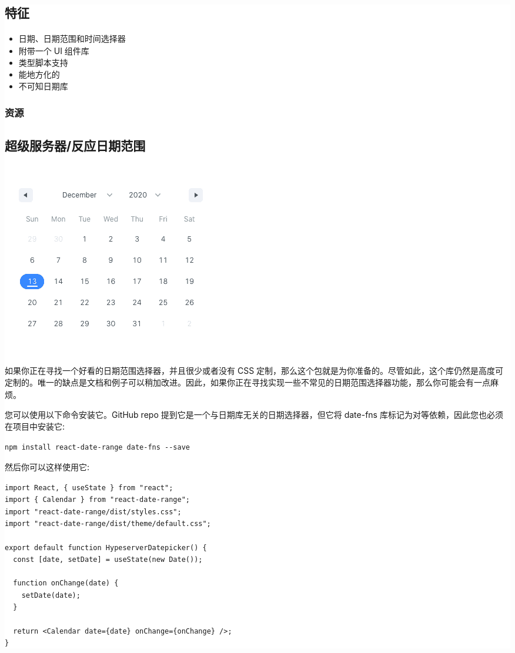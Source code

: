 ## 特征

*   日期、日期范围和时间选择器
*   附带一个 UI 组件库
*   类型脚本支持
*   能地方化的
*   不可知日期库

### 资源

## 超级服务器/反应日期范围

![Hypeserver React Date Range](img/f2c4a4baaf8f49d7a66bbc27d0a434bc.png)

如果你正在寻找一个好看的日期范围选择器，并且很少或者没有 CSS 定制，那么这个包就是为你准备的。尽管如此，这个库仍然是高度可定制的。唯一的缺点是文档和例子可以稍加改进。因此，如果你正在寻找实现一些不常见的日期范围选择器功能，那么你可能会有一点麻烦。

您可以使用以下命令安装它。GitHub repo 提到它是一个与日期库无关的日期选择器，但它将 date-fns 库标记为对等依赖，因此您也必须在项目中安装它:

```
npm install react-date-range date-fns --save
```

然后你可以这样使用它:

```
import React, { useState } from "react";
import { Calendar } from "react-date-range";
import "react-date-range/dist/styles.css";
import "react-date-range/dist/theme/default.css";

export default function HypeserverDatepicker() {
  const [date, setDate] = useState(new Date());

  function onChange(date) {
    setDate(date);
  }

  return <Calendar date={date} onChange={onChange} />;
}
```
